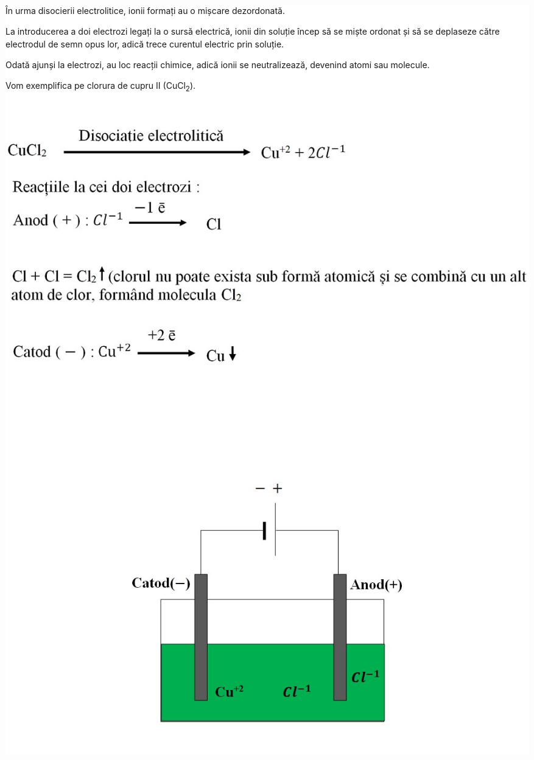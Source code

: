 <div class="alert alert--primary" role="alert">


În urma disocierii electrolitice, ionii formați au o mișcare dezordonată.

La introducerea a doi electrozi legați la o sursă electrică, ionii din soluție încep să se miște ordonat și să se deplaseze către electrodul de semn opus lor, adică trece curentul electric prin soluție.

Odată ajunși la electrozi, au loc reacții chimice, adică ionii se neutralizează, devenind atomi sau molecule.

Vom exemplifica pe clorura de cupru II (CuCl<sub>2</sub>).

<Img className="img-responsive4" src="fizica/clasa8/capitolul2/2_2_15_Poza1_DisociatieElectrolitica_vers3.jpg" width="1000" height="464" lazy={false} />


<br></br>
<br></br>


<Img className="img-responsive4" src="fizica/clasa8/capitolul2/2_2_15_Poza1bis_VasElectrolitic_vers2.jpg" width="1000" height="488" lazy={false} />
